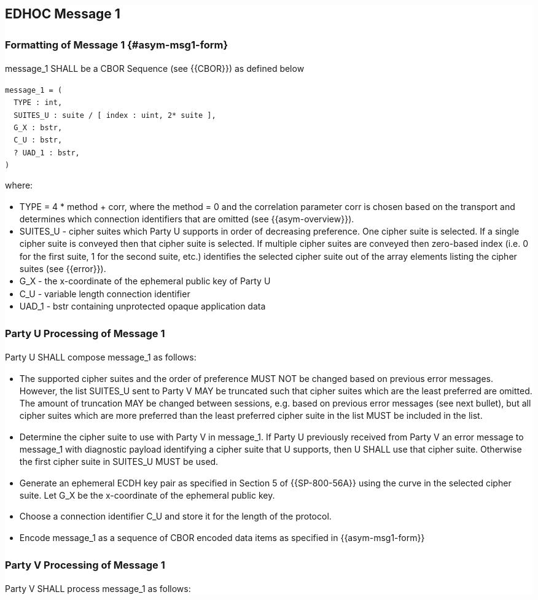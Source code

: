 ## EDHOC Message 1

### Formatting of Message 1 {#asym-msg1-form}

message_1 SHALL be a CBOR Sequence (see {{CBOR}}) as defined below

~~~~~~~~~~~ CDDL
message_1 = (
  TYPE : int,
  SUITES_U : suite / [ index : uint, 2* suite ],
  G_X : bstr,
  C_U : bstr,  
  ? UAD_1 : bstr,
)
~~~~~~~~~~~

where:

* TYPE = 4 * method + corr, where the method = 0 and the correlation parameter corr is chosen based on the transport and determines which connection identifiers that are omitted (see {{asym-overview}}).
* SUITES_U - cipher suites which Party U supports in order of decreasing preference. One cipher suite is selected. If a single cipher suite is conveyed then that cipher suite is selected. If multiple cipher suites are conveyed then zero-based index (i.e. 0 for the first suite, 1 for the second suite, etc.) identifies the selected cipher suite out of the array elements listing the cipher suites (see {{error}}).
* G_X - the x-coordinate of the ephemeral public key of Party U
* C_U - variable length connection identifier
* UAD_1 - bstr containing unprotected opaque application data

### Party U Processing of Message 1

Party U SHALL compose message_1 as follows:

* The supported cipher suites and the order of preference MUST NOT be changed based on previous error messages. However, the list SUITES_U sent to Party V MAY be truncated such that cipher suites which are the least preferred are omitted. The amount of truncation MAY be changed between sessions, e.g. based on previous error messages (see next bullet), but all cipher suites which are more preferred than the least preferred cipher suite in the list MUST be included in the list.

* Determine the cipher suite to use with Party V in message_1. If Party U previously received from Party V an error message to message_1 with diagnostic payload identifying a cipher suite that U supports, then U SHALL use that cipher suite. Otherwise the first cipher suite in SUITES_U MUST be used.

* Generate an ephemeral ECDH key pair as specified in Section 5 of {{SP-800-56A}} using the curve in the selected cipher suite. Let G_X be the x-coordinate of the ephemeral public key.
   
* Choose a connection identifier C_U and store it for the length of the protocol.

* Encode message_1 as a sequence of CBOR encoded data items as specified in {{asym-msg1-form}}

### Party V Processing of Message 1

Party V SHALL process message_1 as follows:
